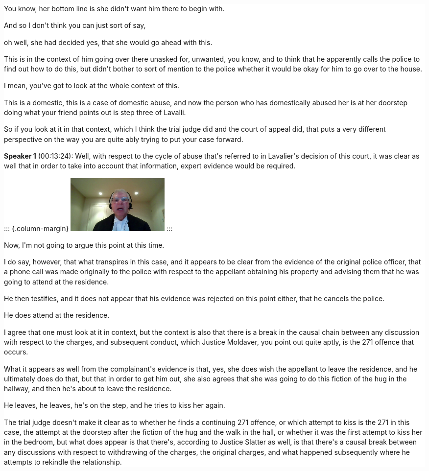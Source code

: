 You know, her bottom line is she didn't want him there to begin with.

And so I don't think you can just sort of say,

oh well, she had decided yes, that she would go ahead with this.

This is in the context of him going over there unasked for, unwanted, you know, and to think that he apparently calls the police to find out how to do this, but didn't bother to sort of mention to the police whether it would be okay for him to go over to the house.

I mean, you've got to look at the whole context of this.

This is a domestic, this is a case of domestic abuse, and now the person who has domestically abused her is at her doorstep doing what your friend points out is step three of Lavalli.

So if you look at it in that context, which I think the trial judge did and the court of appeal did, that puts a very different perspective on the way you are quite ably trying to put your case forward.

**Speaker 1** (00:13:24): Well, with respect to the cycle of abuse that's referred to in Lavalier's decision of this court, it was clear as well that in order to take into account that information, expert evidence would be required.

::: {.column-margin}
![](883.png)
:::

Now, I'm not going to argue this point at this time.

I do say, however, that what transpires in this case, and it appears to be clear from the evidence of the original police officer, that a phone call was made originally to the police with respect to the appellant obtaining his property and advising them that he was going to attend at the residence.

He then testifies, and it does not appear that his evidence was rejected on this point either, that he cancels the police.

He does attend at the residence.

I agree that one must look at it in context, but the context is also that there is a break in the causal chain between any discussion with respect to the charges, and subsequent conduct, which Justice Moldaver, you point out quite aptly, is the 271 offence that occurs.

What it appears as well from the complainant's evidence is that, yes, she does wish the appellant to leave the residence, and he ultimately does do that, but that in order to get him out, she also agrees that she was going to do this fiction of the hug in the hallway, and then he's about to leave the residence.

He leaves, he leaves, he's on the step, and he tries to kiss her again.

The trial judge doesn't make it clear as to whether he finds a continuing 271 offence, or which attempt to kiss is the 271 in this case, the attempt at the doorstep after the fiction of the hug and the walk in the hall, or whether it was the first attempt to kiss her in the bedroom, but what does appear is that there's, according to Justice Slatter as well, is that there's a causal break between any discussions with respect to withdrawing of the charges, the original charges, and what happened subsequently where he attempts to rekindle the relationship.
